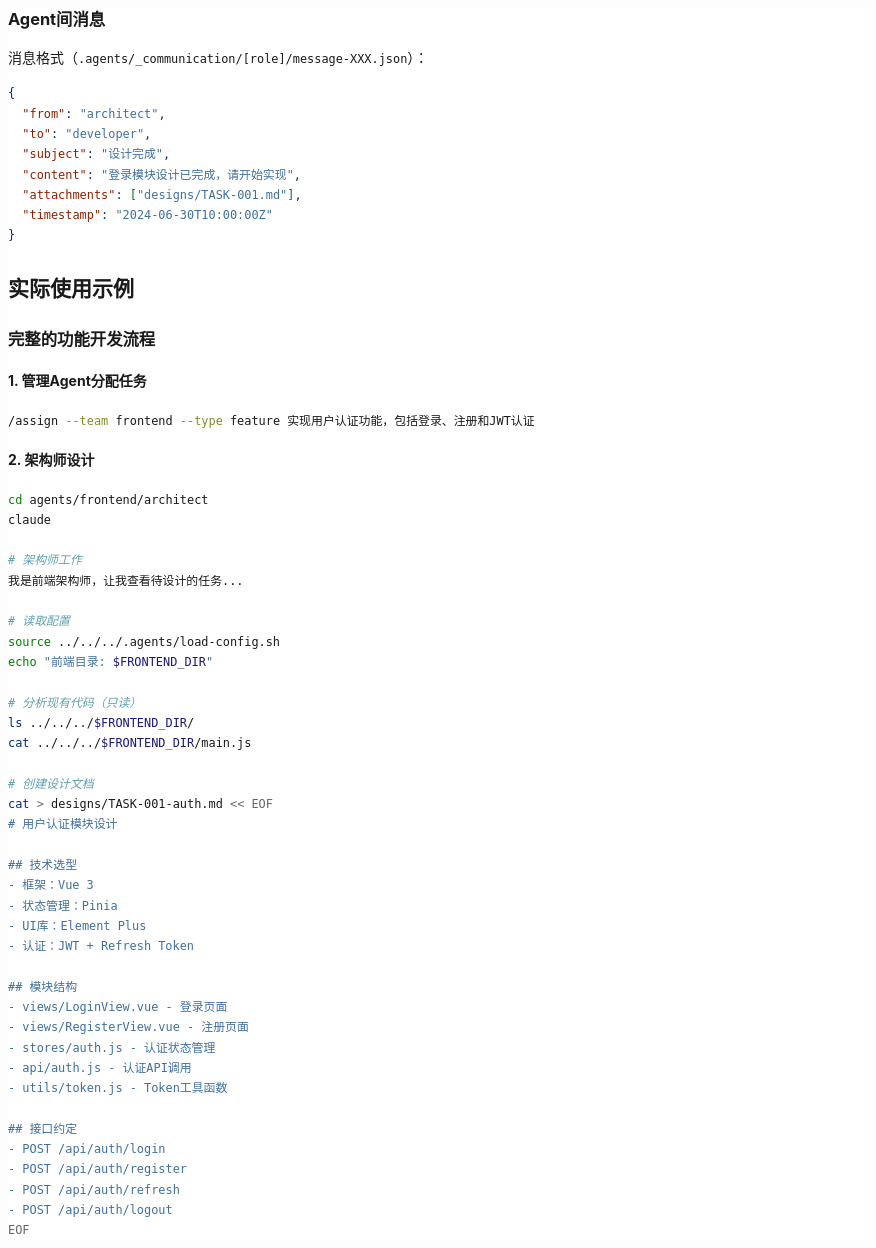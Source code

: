 ### Agent间消息

消息格式（`.agents/_communication/[role]/message-XXX.json`）：
```json
{
  "from": "architect",
  "to": "developer",
  "subject": "设计完成",
  "content": "登录模块设计已完成，请开始实现",
  "attachments": ["designs/TASK-001.md"],
  "timestamp": "2024-06-30T10:00:00Z"
}
```

## 实际使用示例

### 完整的功能开发流程

#### 1. 管理Agent分配任务

```bash
/assign --team frontend --type feature 实现用户认证功能，包括登录、注册和JWT认证
```

#### 2. 架构师设计

```bash
cd agents/frontend/architect
claude

# 架构师工作
我是前端架构师，让我查看待设计的任务...

# 读取配置
source ../../../.agents/load-config.sh
echo "前端目录: $FRONTEND_DIR"

# 分析现有代码（只读）
ls ../../../$FRONTEND_DIR/
cat ../../../$FRONTEND_DIR/main.js

# 创建设计文档
cat > designs/TASK-001-auth.md << EOF
# 用户认证模块设计

## 技术选型
- 框架：Vue 3
- 状态管理：Pinia
- UI库：Element Plus
- 认证：JWT + Refresh Token

## 模块结构
- views/LoginView.vue - 登录页面
- views/RegisterView.vue - 注册页面
- stores/auth.js - 认证状态管理
- api/auth.js - 认证API调用
- utils/token.js - Token工具函数

## 接口约定
- POST /api/auth/login
- POST /api/auth/register
- POST /api/auth/refresh
- POST /api/auth/logout
EOF
```